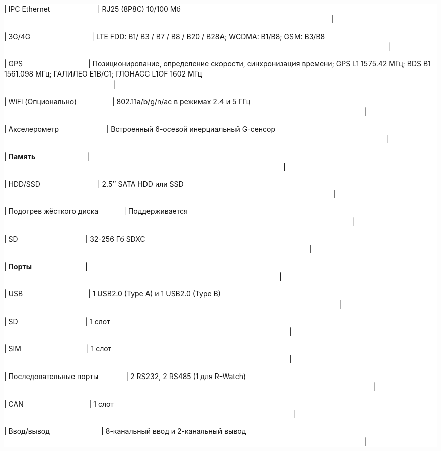 | IPC Ethernet                        | RJ25 (8P8C) 10/100 Мб                                                                                                                                                                                                                                                                                                      |

| 3G/4G                               | LTE FDD: B1/ B3 / B7 / B8 / B20 / B28A; WCDMA: B1/B8; GSM: B3/B8                                                                                                                                                                                                                                                           |

| GPS                                 | Позиционирование, определение скорости, синхронизация времени; GPS L1 1575.42 МГц; BDS B1 1561.098 МГц; ГАЛИЛЕО E1B/C1; ГЛОНАСС L1OF 1602 МГц                                                                                                                                                                              |

| WiFi (Опционально)                  | 802.11a/b/g/n/ac в режимах 2.4 и 5 ГГц                                                                                                                                                                                                                                                                                     |

| Акселерометр                        | Встроенный 6-осевой инерциальный G-сенсор                                                                                                                                                                                                                                                                                  |

| **Память**                          |                                                                                                                                                                                                                                                                                                                            |

| HDD/SSD                             | 2.5’’ SATA HDD или SSD                                                                                                                                                                                                                                                                                                     |

| Подогрев жёсткого диска             | Поддерживается                                                                                                                                                                                                                                                                                                             |

| SD                                  | 32-256 Гб SDXC                                                                                                                                                                                                                                                                                                             |

| **Порты**                           |                                                                                                                                                                                                                                                                                                                            |

| USB                                 | 1 USB2.0 (Type A) и 1 USB2.0 (Type B)                                                                                                                                                                                                                                                                                      |

| SD                                  | 1 слот                                                                                                                                                                                                                                                                                                                     |

| SIM                                 | 1 слот                                                                                                                                                                                                                                                                                                                     |

| Последовательные порты              | 2 RS232, 2 RS485 (1 для R-Watch)                                                                                                                                                                                                                                                                                           |

| CAN                                 | 1 слот                                                                                                                                                                                                                                                                                                                     |

| Ввод/вывод                          | 8-канальный ввод и 2-канальный вывод                                                                                                                                                                                                                                                                                       |
